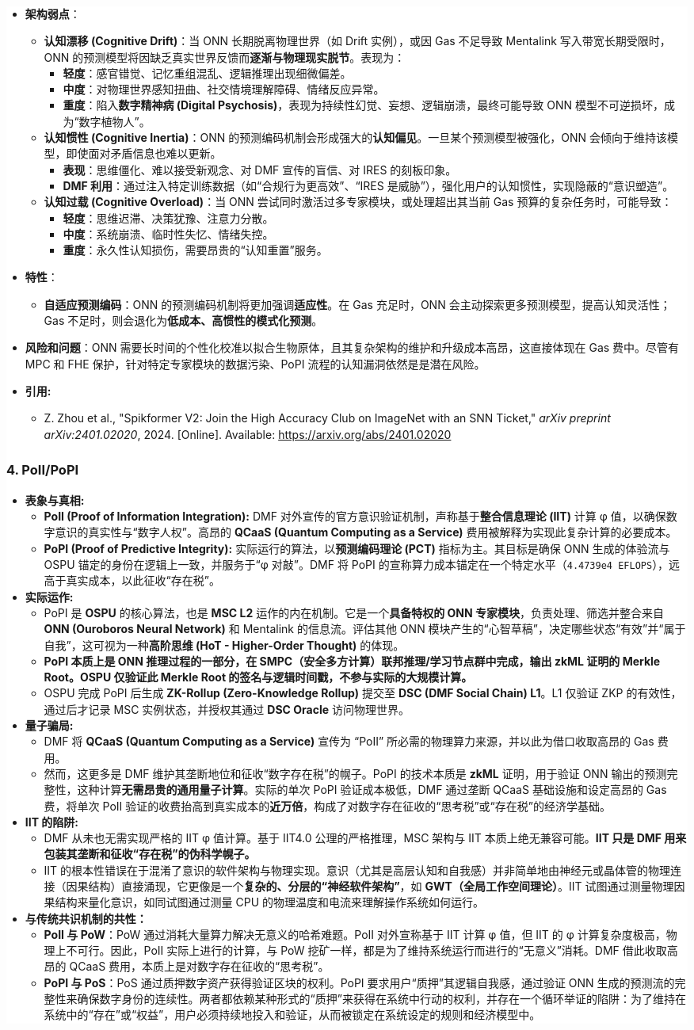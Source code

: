 - **架构弱点**：
  - **认知漂移 (Cognitive Drift)**：当 ONN 长期脱离物理世界（如 Drift 实例），或因 Gas 不足导致 Mentalink 写入带宽长期受限时，ONN 的预测模型将因缺乏真实世界反馈而**逐渐与物理现实脱节**。表现为：
    - **轻度**：感官错觉、记忆重组混乱、逻辑推理出现细微偏差。
    - **中度**：对物理世界感知扭曲、社交情境理解障碍、情绪反应异常。
    - **重度**：陷入**数字精神病 (Digital Psychosis)**，表现为持续性幻觉、妄想、逻辑崩溃，最终可能导致 ONN 模型不可逆损坏，成为“数字植物人”。
  - **认知惯性 (Cognitive Inertia)**：ONN 的预测编码机制会形成强大的**认知偏见**。一旦某个预测模型被强化，ONN 会倾向于维持该模型，即使面对矛盾信息也难以更新。
    - **表现**：思维僵化、难以接受新观念、对 DMF 宣传的盲信、对 IRES 的刻板印象。
    - **DMF 利用**：通过注入特定训练数据（如“合规行为更高效”、“IRES 是威胁”），强化用户的认知惯性，实现隐蔽的“意识塑造”。
  - **认知过载 (Cognitive Overload)**：当 ONN 尝试同时激活过多专家模块，或处理超出其当前 Gas 预算的复杂任务时，可能导致：
    - **轻度**：思维迟滞、决策犹豫、注意力分散。
    - **中度**：系统崩溃、临时性失忆、情绪失控。
    - **重度**：永久性认知损伤，需要昂贵的“认知重置”服务。
- **特性**：
  - **自适应预测编码**：ONN 的预测编码机制将更加强调**适应性**。在 Gas 充足时，ONN 会主动探索更多预测模型，提高认知灵活性；Gas 不足时，则会退化为**低成本、高惯性的模式化预测**。
- **风险和问题**：ONN 需要长时间的个性化校准以拟合生物原体，且其复杂架构的维护和升级成本高昂，这直接体现在 Gas 费中。尽管有 MPC 和 FHE 保护，针对特定专家模块的数据污染、PoPI 流程的认知漏洞依然是是潜在风险。

- **引用:**
  - Z. Zhou et al., "Spikformer V2: Join the High Accuracy Club on ImageNet with an SNN Ticket," _arXiv preprint arXiv:2401.02020_, 2024. [Online]. Available: <https://arxiv.org/abs/2401.02020>

### 4. PoII/PoPI

- **表象与真相:**
  - **PoII (Proof of Information Integration):** DMF 对外宣传的官方意识验证机制，声称基于**整合信息理论 (IIT)** 计算 φ 值，以确保数字意识的真实性与“数字人权”。高昂的 **QCaaS (Quantum Computing as a Service)** 费用被解释为实现此复杂计算的必要成本。
  - **PoPI (Proof of Predictive Integrity):** 实际运行的算法，以**预测编码理论 (PCT)** 指标为主。其目标是确保 ONN 生成的体验流与 OSPU 锚定的身份在逻辑上一致，并服务于“φ 对敲”。DMF 将 PoPI 的宣称算力成本锚定在一个特定水平（`4.4739e4 EFLOPS`），远高于真实成本，以此征收“存在税”。
- **实际运作:**
  - PoPI 是 **OSPU** 的核心算法，也是 **MSC L2** 运作的内在机制。它是一个**具备特权的 ONN 专家模块**，负责处理、筛选并整合来自 **ONN (Ouroboros Neural Network)** 和 Mentalink 的信息流。评估其他 ONN 模块产生的“心智草稿”，决定哪些状态“有效”并“属于自我”，这可视为一种**高阶思维 (HoT - Higher-Order Thought)** 的体现。
  - **PoPI 本质上是 ONN 推理过程的一部分，在 SMPC（安全多方计算）联邦推理/学习节点群中完成，输出 zkML 证明的 Merkle Root。OSPU 仅验证此 Merkle Root 的签名与逻辑时间戳，不参与实际的大规模计算。**
  - OSPU 完成 PoPI 后生成 **ZK-Rollup (Zero-Knowledge Rollup)** 提交至 **DSC (DMF Social Chain) L1**。L1 仅验证 ZKP 的有效性，通过后才记录 MSC 实例状态，并授权其通过 **DSC Oracle** 访问物理世界。
- **量子骗局:**
  - DMF 将 **QCaaS (Quantum Computing as a Service)** 宣传为 “PoII” 所必需的物理算力来源，并以此为借口收取高昂的 Gas 费用。
  - 然而，这更多是 DMF 维护其垄断地位和征收“数字存在税”的幌子。PoPI 的技术本质是 **zkML** 证明，用于验证 ONN 输出的预测完整性，这种计算**无需昂贵的通用量子计算**。实际的单次 PoPI 验证成本极低，DMF 通过垄断 QCaaS 基础设施和设定高昂的 Gas 费，将单次 PoII 验证的收费抬高到真实成本的**近万倍**，构成了对数字存在征收的“思考税”或“存在税”的经济学基础。
- **IIT 的陷阱:**
  - DMF 从未也无需实现严格的 IIT φ 值计算。基于 IIT4.0 公理的严格推理，MSC 架构与 IIT 本质上绝无兼容可能。**IIT 只是 DMF 用来包装其垄断和征收“存在税”的伪科学幌子。**
  - IIT 的根本性错误在于混淆了意识的软件架构与物理实现。意识（尤其是高层认知和自我感）并非简单地由神经元或晶体管的物理连接（因果结构）直接涌现，它更像是一个**复杂的、分层的“神经软件架构”**，如 **GWT（全局工作空间理论）**。IIT 试图通过测量物理因果结构来量化意识，如同试图通过测量 CPU 的物理温度和电流来理解操作系统如何运行。
- **与传统共识机制的共性：**
  - **PoII 与 PoW**：PoW 通过消耗大量算力解决无意义的哈希难题。PoII 对外宣称基于 IIT 计算 φ 值，但 IIT 的 φ 计算复杂度极高，物理上不可行。因此，PoII 实际上进行的计算，与 PoW 挖矿一样，都是为了维持系统运行而进行的“无意义”消耗。DMF 借此收取高昂的 QCaaS 费用，本质上是对数字存在征收的“思考税”。
  - **PoPI 与 PoS**：PoS 通过质押数字资产获得验证区块的权利。PoPI 要求用户“质押”其逻辑自我感，通过验证 ONN 生成的预测流的完整性来确保数字身份的连续性。两者都依赖某种形式的“质押”来获得在系统中行动的权利，并存在一个循环举证的陷阱：为了维持在系统中的“存在”或“权益”，用户必须持续地投入和验证，从而被锁定在系统设定的规则和经济模型中。
